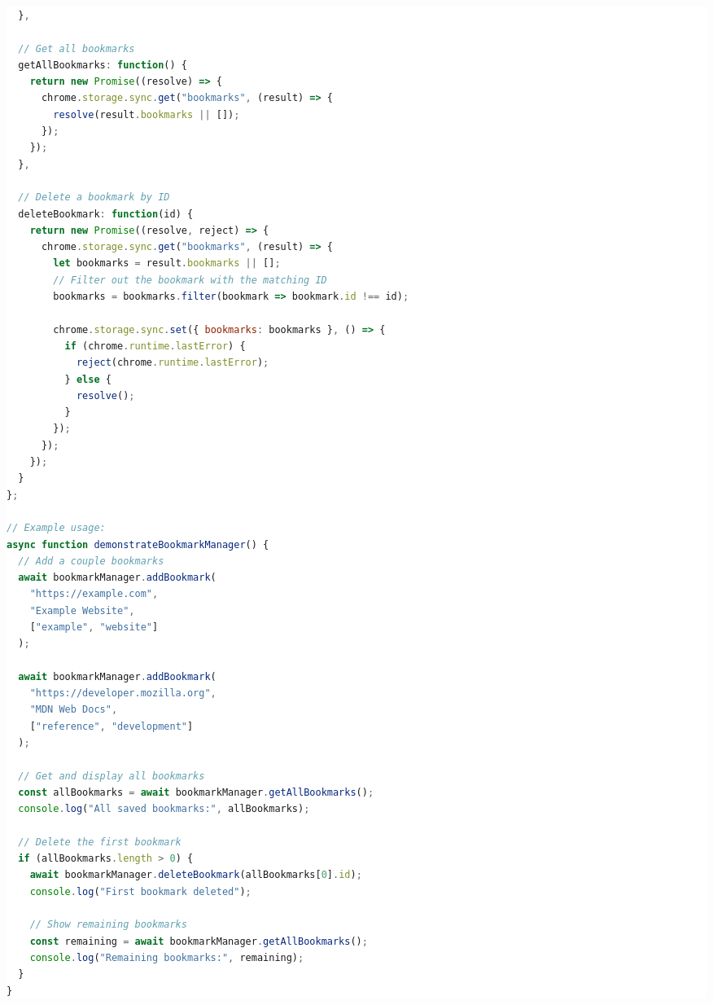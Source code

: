 ```javascript
  },
  
  // Get all bookmarks
  getAllBookmarks: function() {
    return new Promise((resolve) => {
      chrome.storage.sync.get("bookmarks", (result) => {
        resolve(result.bookmarks || []);
      });
    });
  },
  
  // Delete a bookmark by ID
  deleteBookmark: function(id) {
    return new Promise((resolve, reject) => {
      chrome.storage.sync.get("bookmarks", (result) => {
        let bookmarks = result.bookmarks || [];
        // Filter out the bookmark with the matching ID
        bookmarks = bookmarks.filter(bookmark => bookmark.id !== id);
      
        chrome.storage.sync.set({ bookmarks: bookmarks }, () => {
          if (chrome.runtime.lastError) {
            reject(chrome.runtime.lastError);
          } else {
            resolve();
          }
        });
      });
    });
  }
};

// Example usage:
async function demonstrateBookmarkManager() {
  // Add a couple bookmarks
  await bookmarkManager.addBookmark(
    "https://example.com", 
    "Example Website",
    ["example", "website"]
  );
  
  await bookmarkManager.addBookmark(
    "https://developer.mozilla.org",
    "MDN Web Docs",
    ["reference", "development"]
  );
  
  // Get and display all bookmarks
  const allBookmarks = await bookmarkManager.getAllBookmarks();
  console.log("All saved bookmarks:", allBookmarks);
  
  // Delete the first bookmark
  if (allBookmarks.length > 0) {
    await bookmarkManager.deleteBookmark(allBookmarks[0].id);
    console.log("First bookmark deleted");
  
    // Show remaining bookmarks
    const remaining = await bookmarkManager.getAllBookmarks();
    console.log("Remaining bookmarks:", remaining);
  }
}
```
